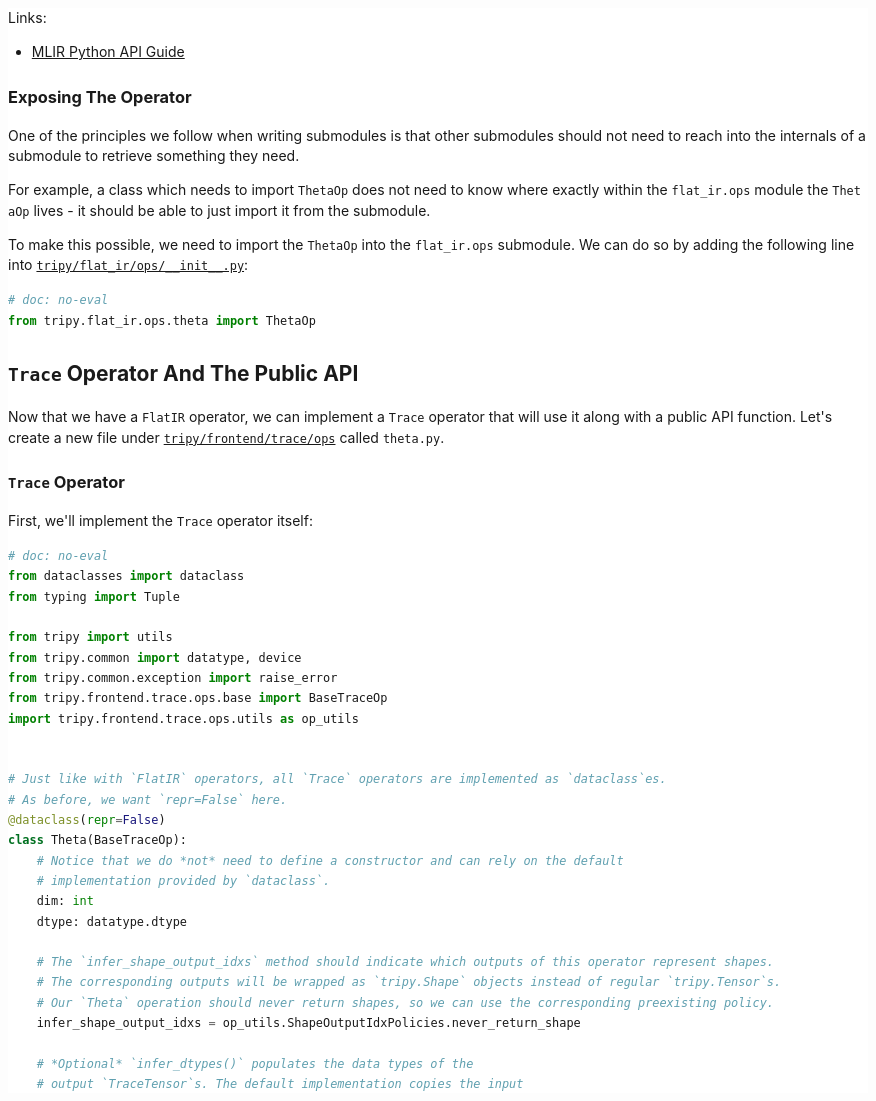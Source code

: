 Links:
- [MLIR Python API Guide](project:./mlir-dialect-python-apis.md)


### Exposing The Operator

One of the principles we follow when writing submodules is that other submodules should
not need to reach into the internals of a submodule to retrieve something they need.

For example, a class which needs to import `ThetaOp` does not need to know where exactly
within the `flat_ir.ops` module the `ThetaOp` lives - it should be able to just import it
from the submodule.

To make this possible, we need to import the `ThetaOp` into the `flat_ir.ops` submodule.
We can do so by adding the following line into
[`tripy/flat_ir/ops/__init__.py`](source:/tripy/flat_ir/ops/__init__.py):



```py
# doc: no-eval
from tripy.flat_ir.ops.theta import ThetaOp
```





## `Trace` Operator And The Public API

Now that we have a `FlatIR` operator, we can implement a `Trace` operator that will use it
along with a public API function. Let's create a new file under
[`tripy/frontend/trace/ops`](source:/tripy/frontend/trace/ops/) called `theta.py`.

### `Trace` Operator

First, we'll implement the `Trace` operator itself:

```py
# doc: no-eval
from dataclasses import dataclass
from typing import Tuple

from tripy import utils
from tripy.common import datatype, device
from tripy.common.exception import raise_error
from tripy.frontend.trace.ops.base import BaseTraceOp
import tripy.frontend.trace.ops.utils as op_utils


# Just like with `FlatIR` operators, all `Trace` operators are implemented as `dataclass`es.
# As before, we want `repr=False` here.
@dataclass(repr=False)
class Theta(BaseTraceOp):
    # Notice that we do *not* need to define a constructor and can rely on the default
    # implementation provided by `dataclass`.
    dim: int
    dtype: datatype.dtype

    # The `infer_shape_output_idxs` method should indicate which outputs of this operator represent shapes.
    # The corresponding outputs will be wrapped as `tripy.Shape` objects instead of regular `tripy.Tensor`s.
    # Our `Theta` operation should never return shapes, so we can use the corresponding preexisting policy.
    infer_shape_output_idxs = op_utils.ShapeOutputIdxPolicies.never_return_shape

    # *Optional* `infer_dtypes()` populates the data types of the
    # output `TraceTensor`s. The default implementation copies the input
```